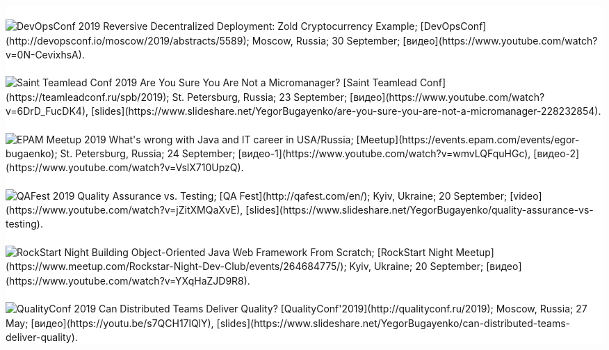 <div class="talk-event">&nbsp;</div>
<img src="https://i.ytimg.com/vi/0N-CevixhsA/mqdefault.jpg" class="past-talk" alt="DevOpsConf 2019"/>
Reversive Decentralized Deployment: Zold Cryptocurrency Example;
[DevOpsConf](http://devopsconf.io/moscow/2019/abstracts/5589);
<span class="city">Moscow</span>, <span class="country">Russia</span>;
30 September;
[видео](https://www.youtube.com/watch?v=0N-CevixhsA).

<div class="talk-event">&nbsp;</div>
<img src="https://i.ytimg.com/vi/6DrD_FucDK4/mqdefault.jpg" class="past-talk" alt="Saint Teamlead Conf 2019"/>
Are You Sure You Are Not a Micromanager?
[Saint Teamlead Conf](https://teamleadconf.ru/spb/2019);
<span class="city">St. Petersburg</span>, <span class="country">Russia</span>;
23 September;
[видео](https://www.youtube.com/watch?v=6DrD_FucDK4),
[slides](https://www.slideshare.net/YegorBugayenko/are-you-sure-you-are-not-a-micromanager-228232854).

<div class="talk-event">&nbsp;</div>
<img src="https://i.ytimg.com/vi/wmvLQFquHGc/mqdefault.jpg" class="past-talk" alt="EPAM Meetup 2019"/>
What's wrong with Java and IT career in USA/Russia;
[Meetup](https://events.epam.com/events/egor-bugaenko);
<span class="city">St. Petersburg</span>, <span class="country">Russia</span>;
24 September;
[видео-1](https://www.youtube.com/watch?v=wmvLQFquHGc),
[видео-2](https://www.youtube.com/watch?v=VslX710UpzQ).

<div class="talk-event">&nbsp;</div>
<img src="https://i.ytimg.com/vi/jZitXMQaXvE/mqdefault.jpg" class="past-talk" alt="QAFest 2019"/>
Quality Assurance vs. Testing;
[QA Fest](http://qafest.com/en/);
<span class="city">Kyiv</span>, <span class="country">Ukraine</span>;
20 September;
[video](https://www.youtube.com/watch?v=jZitXMQaXvE),
[slides](https://www.slideshare.net/YegorBugayenko/quality-assurance-vs-testing).

<div class="talk-event">&nbsp;</div>
<img src="https://i.ytimg.com/vi/YXqHaZJD9R8/mqdefault.jpg" class="past-talk" alt="RockStart Night"/>
Building Object-Oriented Java Web Framework From Scratch;
[RockStart Night Meetup](https://www.meetup.com/Rockstar-Night-Dev-Club/events/264684775/);
<span class="city">Kyiv</span>, <span class="country">Ukraine</span>;
20 September;
[видео](https://www.youtube.com/watch?v=YXqHaZJD9R8).

<div class="talk-event">&nbsp;</div>
<img src="https://i.ytimg.com/vi/s7QCH17lQlY/mqdefault.jpg" class="past-talk" alt="QualityConf 2019"/>
Can Distributed Teams Deliver Quality?
[QualityConf'2019](http://qualityconf.ru/2019);
<span class="city">Moscow</span>, <span class="country">Russia</span>;
27 May;
[видео](https://youtu.be/s7QCH17lQlY),
[slides](https://www.slideshare.net/YegorBugayenko/can-distributed-teams-deliver-quality).
